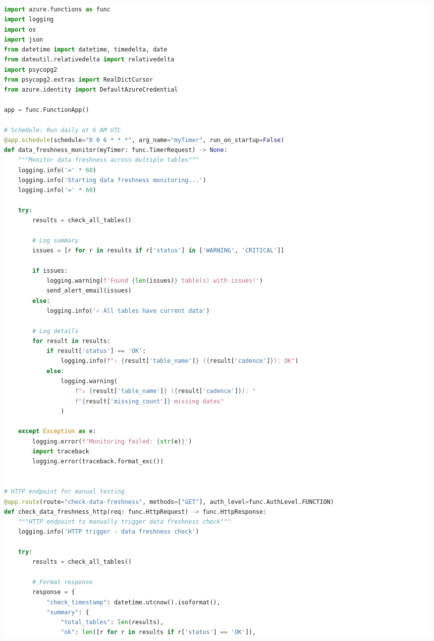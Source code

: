 ```python
import azure.functions as func
import logging
import os
import json
from datetime import datetime, timedelta, date
from dateutil.relativedelta import relativedelta
import psycopg2
from psycopg2.extras import RealDictCursor
from azure.identity import DefaultAzureCredential

app = func.FunctionApp()

# Schedule: Run daily at 6 AM UTC
@app.schedule(schedule="0 0 6 * * *", arg_name="myTimer", run_on_startup=False)
def data_freshness_monitor(myTimer: func.TimerRequest) -> None:
    """Monitor data freshness across multiple tables"""
    logging.info('=' * 60)
    logging.info('Starting data freshness monitoring...')
    logging.info('=' * 60)
    
    try:
        results = check_all_tables()
        
        # Log summary
        issues = [r for r in results if r['status'] in ['WARNING', 'CRITICAL']]
        
        if issues:
            logging.warning(f'Found {len(issues)} table(s) with issues!')
            send_alert_email(issues)
        else:
            logging.info('✓ All tables have current data')
        
        # Log details
        for result in results:
            if result['status'] == 'OK':
                logging.info(f"✓ {result['table_name']} ({result['cadence']}): OK")
            else:
                logging.warning(
                    f"⚠️ {result['table_name']} ({result['cadence']}): "
                    f"{result['missing_count']} missing dates"
                )
        
    except Exception as e:
        logging.error(f'Monitoring failed: {str(e)}')
        import traceback
        logging.error(traceback.format_exc())


# HTTP endpoint for manual testing
@app.route(route="check-data-freshness", methods=["GET"], auth_level=func.AuthLevel.FUNCTION)
def check_data_freshness_http(req: func.HttpRequest) -> func.HttpResponse:
    """HTTP endpoint to manually trigger data freshness check"""
    logging.info('HTTP trigger - data freshness check')
    
    try:
        results = check_all_tables()
        
        # Format response
        response = {
            "check_timestamp": datetime.utcnow().isoformat(),
            "summary": {
                "total_tables": len(results),
                "ok": len([r for r in results if r['status'] == 'OK']),
```